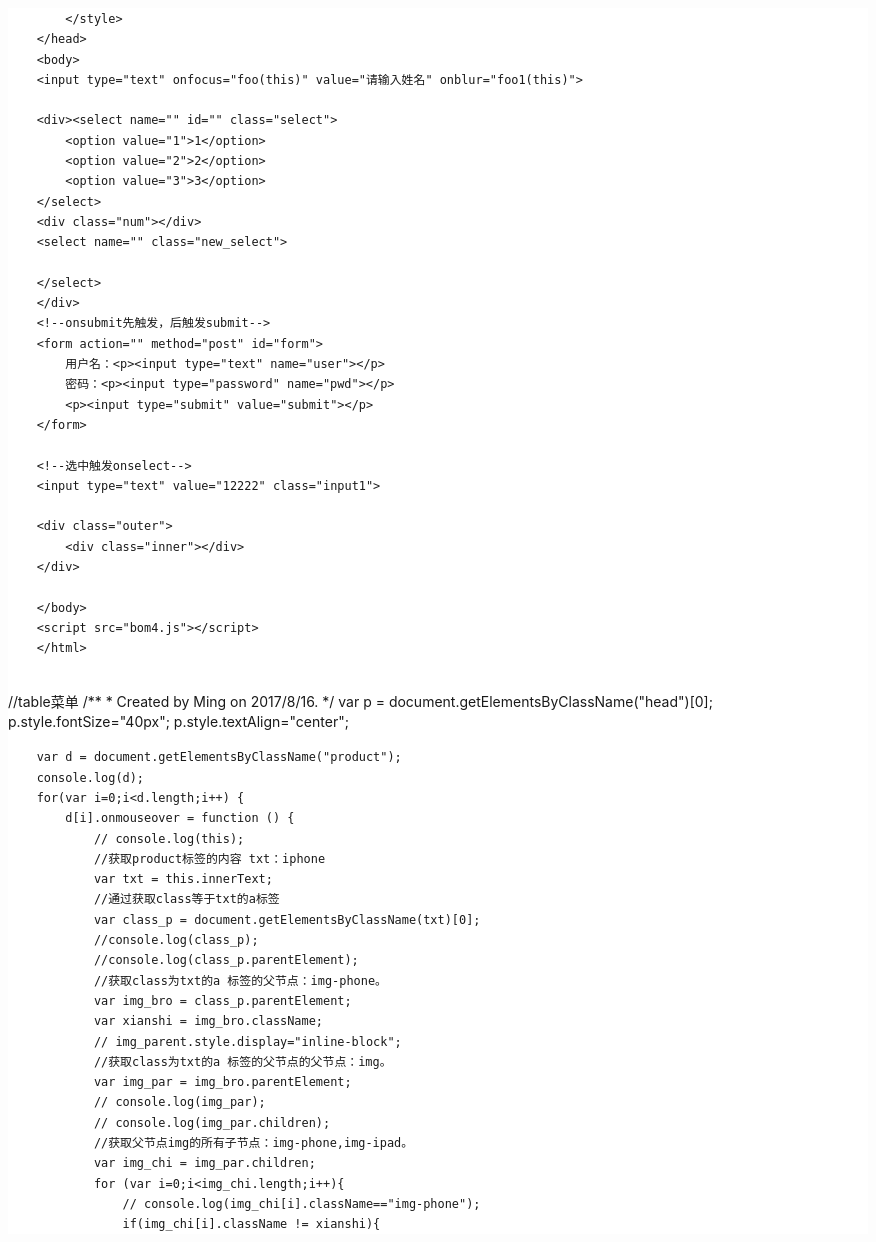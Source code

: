 		    </style>
		</head>
		<body>
		<input type="text" onfocus="foo(this)" value="请输入姓名" onblur="foo1(this)">
		
		<div><select name="" id="" class="select">
		    <option value="1">1</option>
		    <option value="2">2</option>
		    <option value="3">3</option>
		</select>
		<div class="num"></div>
		<select name="" class="new_select">
		
		</select>
		</div>
		<!--onsubmit先触发，后触发submit-->
		<form action="" method="post" id="form">
		    用户名：<p><input type="text" name="user"></p>
		    密码：<p><input type="password" name="pwd"></p>
		    <p><input type="submit" value="submit"></p>
		</form>
		
		<!--选中触发onselect-->
		<input type="text" value="12222" class="input1">
		
		<div class="outer">
		    <div class="inner"></div>
		</div>
		
		</body>
		<script src="bom4.js"></script>
		</html>


​		
		//table菜单
		/**
		* Created by Ming on 2017/8/16.
		*/
		var p = document.getElementsByClassName("head")[0];
		p.style.fontSize="40px";
		p.style.textAlign="center";
		
		var d = document.getElementsByClassName("product");
		console.log(d);
		for(var i=0;i<d.length;i++) {
		    d[i].onmouseover = function () {
		        // console.log(this);
		        //获取product标签的内容 txt：iphone
		        var txt = this.innerText;
		        //通过获取class等于txt的a标签
		        var class_p = document.getElementsByClassName(txt)[0];
		        //console.log(class_p);
		        //console.log(class_p.parentElement);
		        //获取class为txt的a 标签的父节点：img-phone。
		        var img_bro = class_p.parentElement;
		        var xianshi = img_bro.className;
		        // img_parent.style.display="inline-block";
		        //获取class为txt的a 标签的父节点的父节点：img。
		        var img_par = img_bro.parentElement;
		        // console.log(img_par);
		        // console.log(img_par.children);
		        //获取父节点img的所有子节点：img-phone,img-ipad。
		        var img_chi = img_par.children;
		        for (var i=0;i<img_chi.length;i++){
		            // console.log(img_chi[i].className=="img-phone");
		            if(img_chi[i].className != xianshi){